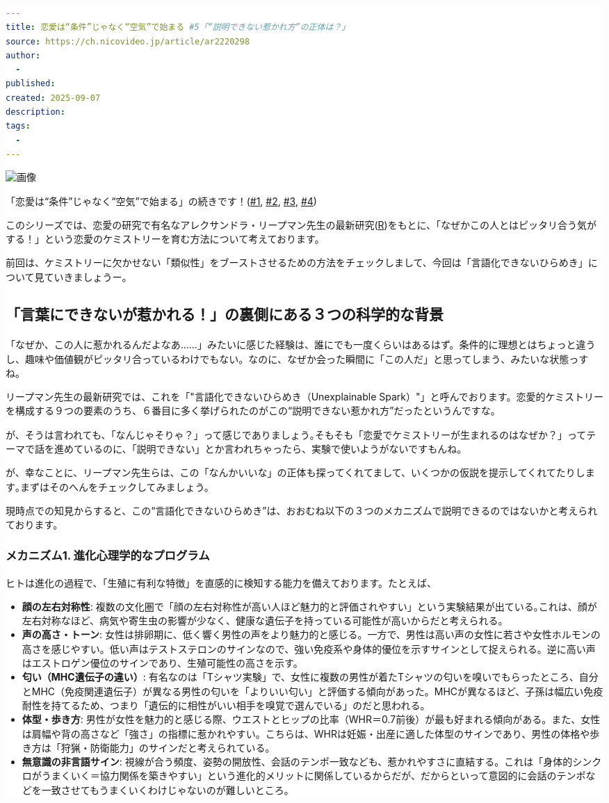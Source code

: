 ```yaml
---
title: 恋愛は“条件”じゃなく“空気”で始まる #5「“説明できない惹かれ方”の正体は？」
source: https://ch.nicovideo.jp/article/ar2220298
author:
  - 
published:
created: 2025-09-07
description: 
tags:
  - 
---
```


![画像](https://bmimg.nicovideo.jp/image/ch2637666/936889/39ed0e2155fbc2e46b3d6f66d74b106f5db0f632.jpg)

「恋愛は“条件”じゃなく“空気”で始まる」の続きです！([#1](https://ch.nicovideo.jp/paleo/blomaga/ar2218691), [#2](https://ch.nicovideo.jp/paleo/blomaga/ar2218798), [#3](https://ch.nicovideo.jp/paleo/blomaga/ar2219325), [#4](https://ch.nicovideo.jp/paleo/blomaga/ar2219473))

このシリーズでは、恋愛の研究で有名なアレクサンドラ・リープマン先生の最新研究([R](https://pubmed.ncbi.nlm.nih.gov/39971849/))をもとに、「なぜかこの人とはピッタリ合う気がする！」という恋愛のケミストリーを育む方法について考えております。

前回は、ケミストリーに欠かせない「類似性」をブーストさせるための方法をチェックしまして、今回は「言語化できないひらめき」について見ていきましょうー。

## 「言葉にできないが惹かれる！」の裏側にある３つの科学的な背景

「なぜか、この人に惹かれるんだよなあ……」みたいに感じた経験は、誰にでも一度くらいはあるはず。条件的に理想とはちょっと違うし、趣味や価値観がピッタリ合っているわけでもない。なのに、なぜか会った瞬間に「この人だ」と思ってしまう、みたいな状態っすね。

リープマン先生の最新研究では、これを「"言語化できないひらめき（Unexplainable Spark）"」と呼んでおります。恋愛的ケミストリーを構成する９つの要素のうち、６番目に多く挙げられたのがこの“説明できない惹かれ方”だったというんですな。

が、そうは言われても、「なんじゃそりゃ？」って感じでありましょう｡そもそも「恋愛でケミストリーが生まれるのはなぜか？」ってテーマで話を進めているのに、「説明できない」とか言われちゃったら、実験で使いようがないですもんね。

が、幸なことに、リープマン先生らは、この「なんかいいな」の正体も探ってくれてまして、いくつかの仮説を提示してくれてたりします｡まずはそのへんをチェックしてみましょう。

現時点での知見からすると、この“言語化できないひらめき”は、おおむね以下の３つのメカニズムで説明できるのではないかと考えられております。

### メカニズム1. 進化心理学的なプログラム

ヒトは進化の過程で、「生殖に有利な特徴」を直感的に検知する能力を備えております。たとえば、

- **顔の左右対称性**: 複数の文化圏で「顔の左右対称性が高い人ほど魅力的と評価されやすい」という実験結果が出ている｡これは、顔が左右対称なほど、病気や寄生虫の影響が少なく、健康な遺伝子を持っている可能性が高いからだと考えられる。
- **声の高さ・トーン**: 女性は排卵期に、低く響く男性の声をより魅力的と感じる。一方で、男性は高い声の女性に若さや女性ホルモンの高さを感じやすい。低い声はテストステロンのサインなので、強い免疫系や身体的優位を示すサインとして捉えられる。逆に高い声はエストロゲン優位のサインであり、生殖可能性の高さを示す。
- **匂い（MHC遺伝子の違い）**: 有名なのは「Tシャツ実験」で、女性に複数の男性が着たTシャツの匂いを嗅いでもらったところ、自分とMHC（免疫関連遺伝子）が異なる男性の匂いを「よりいい匂い」と評価する傾向があった。MHCが異なるほど、子孫は幅広い免疫耐性を持てるため、つまり「遺伝的に相性がいい相手を嗅覚で選んでいる」のだと思われる。
- **体型・歩き方**: 男性が女性を魅力的と感じる際、ウエストとヒップの比率（WHR＝0.7前後）が最も好まれる傾向がある。また、女性は肩幅や背の高さなど「強さ」の指標に惹かれやすい。こちらは、WHRは妊娠・出産に適した体型のサインであり、男性の体格や歩き方は「狩猟・防衛能力」のサインだと考えられている。
- **無意識の非言語サイン**: 視線が合う頻度、姿勢の開放性、会話のテンポ一致なども、惹かれやすさに直結する。これは「身体的シンクロがうまくいく＝協力関係を築きやすい」という進化的メリットに関係しているからだが、だからといって意図的に会話のテンポなどを一致させてもうまくいくわけじゃないのが難しいところ｡
